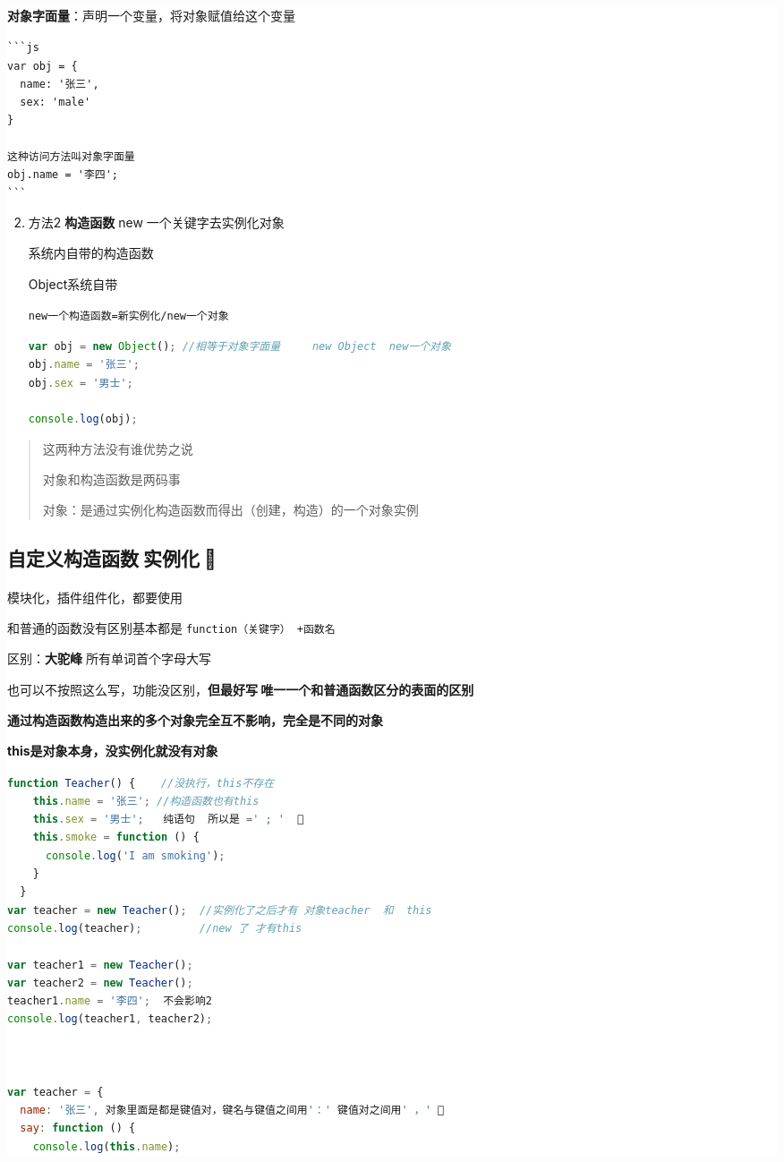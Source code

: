    **对象字面量**：声明一个变量，将对象赋值给这个变量

    ```js
    var obj = { 
      name: '张三',
      sex: 'male'
    }

    这种访问方法叫对象字面量
    obj.name = '李四';
    ```

2. 方法2  **构造函数** new 一个关键字去实例化对象

    系统内自带的构造函数

    Object系统自带

    `new一个构造函数=新实例化/new一个对象`

    ```js
    var obj = new Object(); //相等于对象字面量     new Object  new一个对象
    obj.name = '张三';
    obj.sex = '男士';

    console.log(obj);
    ```

>这两种方法没有谁优势之说
>
>对象和构造函数是两码事
> 
>对象：是通过实例化构造函数而得出（创建，构造）的一个对象实例


## 自定义构造函数   实例化  🔺   

模块化，插件组件化，都要使用  

和普通的函数没有区别基本都是 `function（关键字） +函数名`

区别：**大驼峰**  所有单词首个字母大写  

也可以不按照这么写，功能没区别，**但最好写    唯一一个和普通函数区分的表面的区别**

**通过构造函数构造出来的多个对象完全互不影响，完全是不同的对象**

**this是对象本身，没实例化就没有对象**

```js
function Teacher() {    //没执行，this不存在
    this.name = '张三'; //构造函数也有this
    this.sex = '男士';   纯语句  所以是 =' ; '  🔺
    this.smoke = function () {
      console.log('I am smoking');
    }
  }
var teacher = new Teacher();  //实例化了之后才有 对象teacher  和  this
console.log(teacher);         //new 了 才有this

var teacher1 = new Teacher();
var teacher2 = new Teacher();
teacher1.name = '李四';  不会影响2
console.log(teacher1, teacher2);



var teacher = {
  name: '张三', 对象里面是都是键值对，键名与键值之间用'：' 键值对之间用' ，' 🔺
  say: function () {
    console.log(this.name);
```